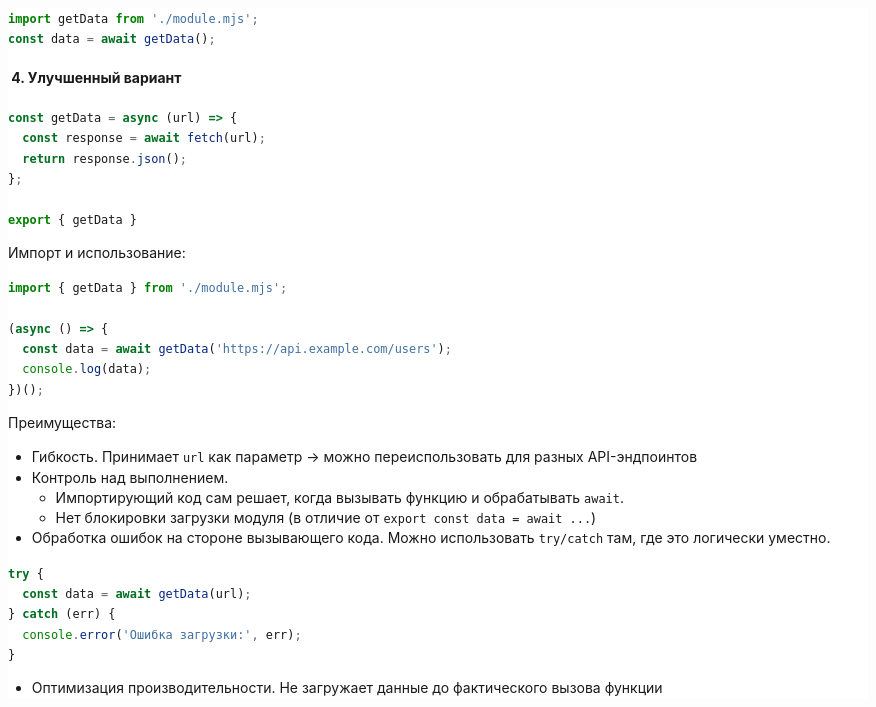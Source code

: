 ```js
import getData from './module.mjs';
const data = await getData();
```


####  4.  Улучшенный вариант

```js
const getData = async (url) => {
  const response = await fetch(url);
  return response.json();
};

export { getData }
```

Импорт и использование:

```js
import { getData } from './module.mjs';

(async () => {
  const data = await getData('https://api.example.com/users');
  console.log(data);
})();
```

Преимущества:
-  Гибкость. Принимает `url` как параметр → можно переиспользовать для разных API-эндпоинтов
-  Контроль над выполнением. 
	- Импортирующий код сам решает, когда вызывать функцию и обрабатывать `await`.
	- Нет блокировки загрузки модуля (в отличие от `export const data = await ...`)
- Обработка ошибок на стороне вызывающего кода.  Можно использовать `try/catch` там, где это логически уместно.

```js
try {
  const data = await getData(url);
} catch (err) {
  console.error('Ошибка загрузки:', err);
}
```

- Оптимизация производительности. Не загружает данные до фактического вызова функции
